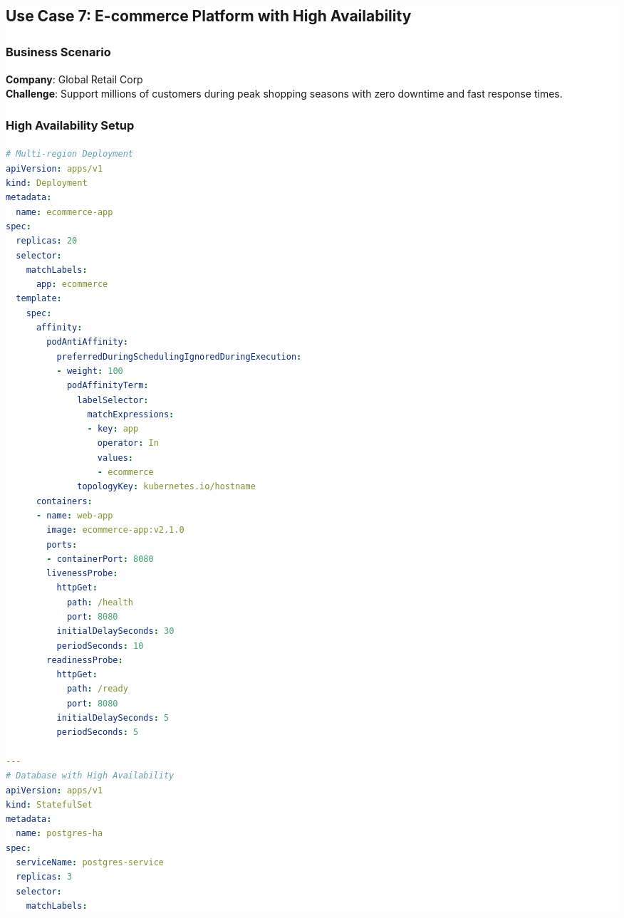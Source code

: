 ## Use Case 7: E-commerce Platform with High Availability

### Business Scenario
**Company**: Global Retail Corp  
**Challenge**: Support millions of customers during peak shopping seasons with zero downtime and fast response times.

### High Availability Setup
```yaml
# Multi-region Deployment
apiVersion: apps/v1
kind: Deployment
metadata:
  name: ecommerce-app
spec:
  replicas: 20
  selector:
    matchLabels:
      app: ecommerce
  template:
    spec:
      affinity:
        podAntiAffinity:
          preferredDuringSchedulingIgnoredDuringExecution:
          - weight: 100
            podAffinityTerm:
              labelSelector:
                matchExpressions:
                - key: app
                  operator: In
                  values:
                  - ecommerce
              topologyKey: kubernetes.io/hostname
      containers:
      - name: web-app
        image: ecommerce-app:v2.1.0
        ports:
        - containerPort: 8080
        livenessProbe:
          httpGet:
            path: /health
            port: 8080
          initialDelaySeconds: 30
          periodSeconds: 10
        readinessProbe:
          httpGet:
            path: /ready
            port: 8080
          initialDelaySeconds: 5
          periodSeconds: 5

---
# Database with High Availability
apiVersion: apps/v1
kind: StatefulSet
metadata:
  name: postgres-ha
spec:
  serviceName: postgres-service
  replicas: 3
  selector:
    matchLabels:
```